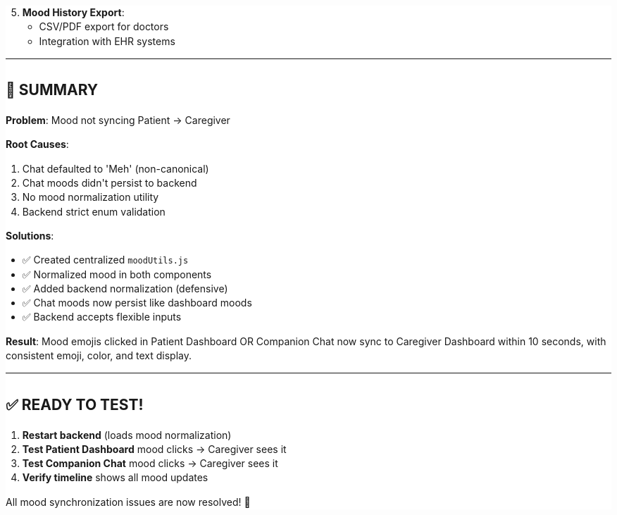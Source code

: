 5. **Mood History Export**:
   - CSV/PDF export for doctors
   - Integration with EHR systems

---

## 🎉 **SUMMARY**

**Problem**: Mood not syncing Patient → Caregiver

**Root Causes**:
1. Chat defaulted to 'Meh' (non-canonical)
2. Chat moods didn't persist to backend
3. No mood normalization utility
4. Backend strict enum validation

**Solutions**:
- ✅ Created centralized `moodUtils.js`
- ✅ Normalized mood in both components
- ✅ Added backend normalization (defensive)
- ✅ Chat moods now persist like dashboard moods
- ✅ Backend accepts flexible inputs

**Result**: Mood emojis clicked in Patient Dashboard OR Companion Chat now sync to Caregiver Dashboard within 10 seconds, with consistent emoji, color, and text display.

---

## ✅ **READY TO TEST!**

1. **Restart backend** (loads mood normalization)
2. **Test Patient Dashboard** mood clicks → Caregiver sees it
3. **Test Companion Chat** mood clicks → Caregiver sees it
4. **Verify timeline** shows all mood updates

All mood synchronization issues are now resolved! 🎊

